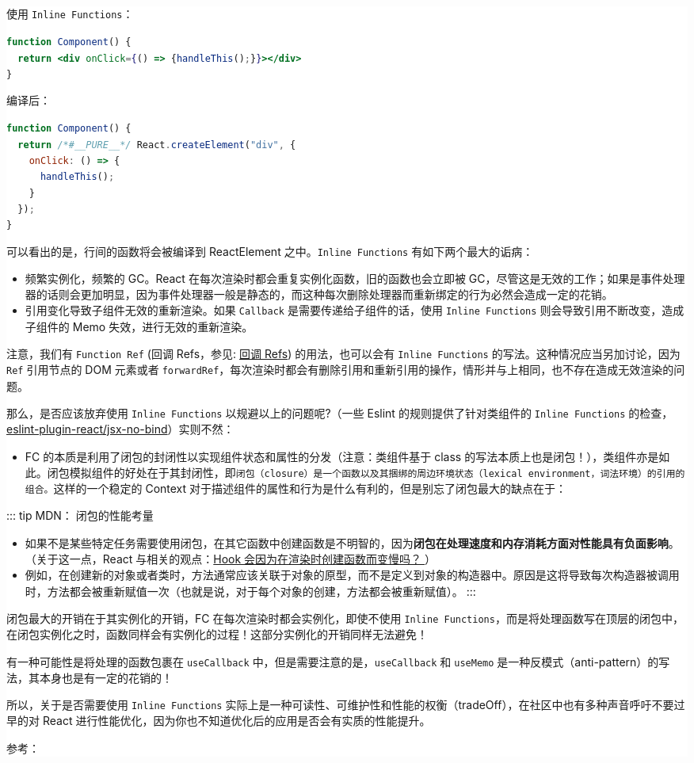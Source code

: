使用 `Inline Functions`：

```jsx
function Component() {
  return <div onClick={() => {handleThis();}}></div>
}
```

编译后：

```js
function Component() {
  return /*#__PURE__*/ React.createElement("div", {
    onClick: () => {
      handleThis();
    }
  });
}
```

可以看出的是，行间的函数将会被编译到 ReactElement 之中。`Inline Functions` 有如下两个最大的诟病：

- 频繁实例化，频繁的 GC。React 在每次渲染时都会重复实例化函数，旧的函数也会立即被 GC，尽管这是无效的工作；如果是事件处理器的话则会更加明显，因为事件处理器一般是静态的，而这种每次删除处理器而重新绑定的行为必然会造成一定的花销。
- 引用变化导致子组件无效的重新渲染。如果 `Callback` 是需要传递给子组件的话，使用 `Inline Functions` 则会导致引用不断改变，造成子组件的 Memo 失效，进行无效的重新渲染。

注意，我们有 `Function Ref` (回调 Refs，参见: [回调 Refs](https://zh-hans.reactjs.org/docs/refs-and-the-dom.html#callback-refs)) 的用法，也可以会有 `Inline Functions` 的写法。这种情况应当另加讨论，因为 `Ref` 引用节点的 DOM 元素或者 `forwardRef`，每次渲染时都会有删除引用和重新引用的操作，情形并与上相同，也不存在造成无效渲染的问题。

那么，是否应该放弃使用 `Inline Functions` 以规避以上的问题呢?（一些 Eslint 的规则提供了针对类组件的 `Inline Functions` 的检查，[eslint-plugin-react/jsx-no-bind](https://github.com/jsx-eslint/eslint-plugin-react/blob/master/docs/rules/jsx-no-bind.md)）实则不然：

- FC 的本质是利用了闭包的封闭性以实现组件状态和属性的分发（注意：类组件基于 class 的写法本质上也是闭包！），类组件亦是如此。闭包模拟组件的好处在于其封闭性，即`闭包（closure）是一个函数以及其捆绑的周边环境状态（lexical environment，词法环境）的引用的组合。`这样的一个稳定的 Context 对于描述组件的属性和行为是什么有利的，但是别忘了闭包最大的缺点在于：

::: tip MDN： 闭包的性能考量

- 如果不是某些特定任务需要使用闭包，在其它函数中创建函数是不明智的，因为**闭包在处理速度和内存消耗方面对性能具有负面影响**。（关于这一点，React 与相关的观点：[Hook 会因为在渲染时创建函数而变慢吗？
](https://zh-hans.reactjs.org/docs/hooks-faq.html#are-hooks-slow-because-of-creating-functions-in-render)）
- 例如，在创建新的对象或者类时，方法通常应该关联于对象的原型，而不是定义到对象的构造器中。原因是这将导致每次构造器被调用时，方法都会被重新赋值一次（也就是说，对于每个对象的创建，方法都会被重新赋值）。
:::

闭包最大的开销在于其实例化的开销，FC 在每次渲染时都会实例化，即使不使用 `Inline Functions`，而是将处理函数写在顶层的闭包中，在闭包实例化之时，函数同样会有实例化的过程！这部分实例化的开销同样无法避免！

有一种可能性是将处理的函数包裹在 `useCallback` 中，但是需要注意的是，`useCallback` 和 `useMemo` 是一种反模式（anti-pattern）的写法，其本身也是有一定的花销的！

所以，关于是否需要使用 `Inline Functions` 实际上是一种可读性、可维护性和性能的权衡（tradeOff），在社区中也有多种声音呼吁不要过早的对 React 进行性能优化，因为你也不知道优化后的应用是否会有实质的性能提升。

参考：
